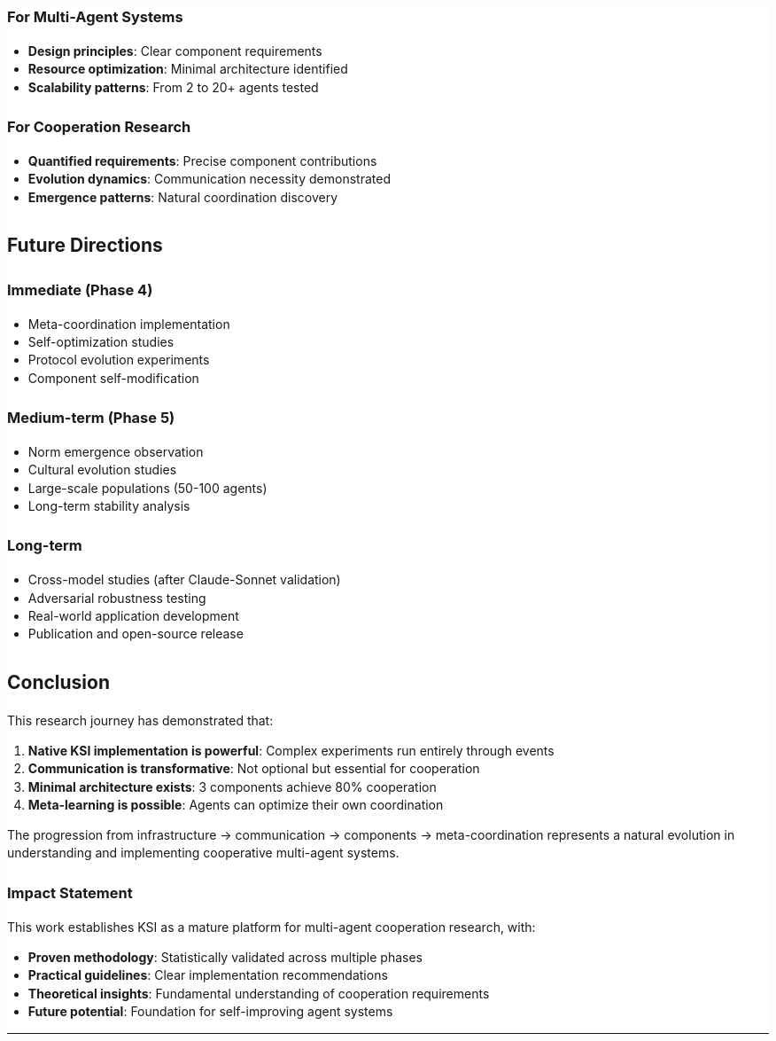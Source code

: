 ### For Multi-Agent Systems
- **Design principles**: Clear component requirements
- **Resource optimization**: Minimal architecture identified
- **Scalability patterns**: From 2 to 20+ agents tested

### For Cooperation Research
- **Quantified requirements**: Precise component contributions
- **Evolution dynamics**: Communication necessity demonstrated
- **Emergence patterns**: Natural coordination discovery

## Future Directions

### Immediate (Phase 4)
- Meta-coordination implementation
- Self-optimization studies
- Protocol evolution experiments
- Component self-modification

### Medium-term (Phase 5)
- Norm emergence observation
- Cultural evolution studies
- Large-scale populations (50-100 agents)
- Long-term stability analysis

### Long-term
- Cross-model studies (after Claude-Sonnet validation)
- Adversarial robustness testing
- Real-world application development
- Publication and open-source release

## Conclusion

This research journey has demonstrated that:

1. **Native KSI implementation is powerful**: Complex experiments run entirely through events
2. **Communication is transformative**: Not optional but essential for cooperation
3. **Minimal architecture exists**: 3 components achieve 80% cooperation
4. **Meta-learning is possible**: Agents can optimize their own coordination

The progression from infrastructure → communication → components → meta-coordination represents a natural evolution in understanding and implementing cooperative multi-agent systems.

### Impact Statement

This work establishes KSI as a mature platform for multi-agent cooperation research, with:
- **Proven methodology**: Statistically validated across multiple phases
- **Practical guidelines**: Clear implementation recommendations
- **Theoretical insights**: Fundamental understanding of cooperation requirements
- **Future potential**: Foundation for self-improving agent systems

---
